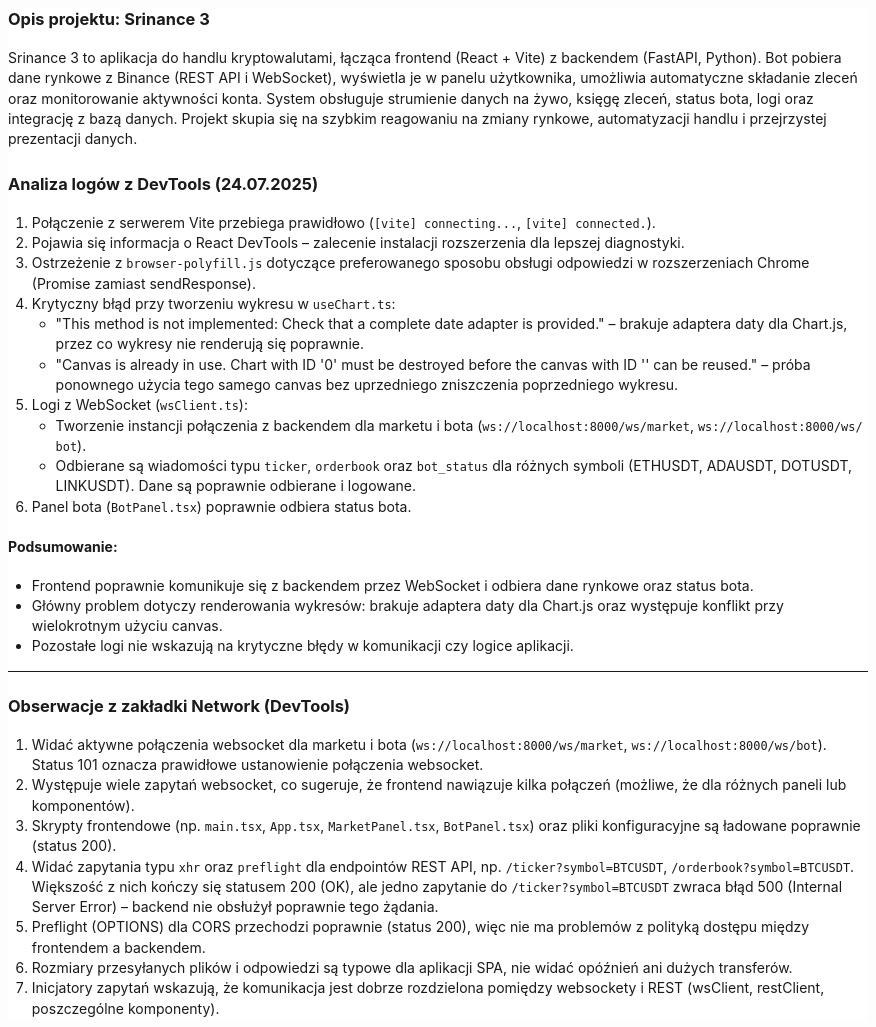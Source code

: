 ### Opis projektu: Srinance 3

Srinance 3 to aplikacja do handlu kryptowalutami, łącząca frontend (React + Vite) z backendem (FastAPI, Python). Bot pobiera dane rynkowe z Binance (REST API i WebSocket), wyświetla je w panelu użytkownika, umożliwia automatyczne składanie zleceń oraz monitorowanie aktywności konta. System obsługuje strumienie danych na żywo, księgę zleceń, status bota, logi oraz integrację z bazą danych. Projekt skupia się na szybkim reagowaniu na zmiany rynkowe, automatyzacji handlu i przejrzystej prezentacji danych.

### Analiza logów z DevTools (24.07.2025)

1. Połączenie z serwerem Vite przebiega prawidłowo (`[vite] connecting...`, `[vite] connected.`).
2. Pojawia się informacja o React DevTools – zalecenie instalacji rozszerzenia dla lepszej diagnostyki.
3. Ostrzeżenie z `browser-polyfill.js` dotyczące preferowanego sposobu obsługi odpowiedzi w rozszerzeniach Chrome (Promise zamiast sendResponse).
4. Krytyczny błąd przy tworzeniu wykresu w `useChart.ts`: 
   - "This method is not implemented: Check that a complete date adapter is provided." – brakuje adaptera daty dla Chart.js, przez co wykresy nie renderują się poprawnie.
   - "Canvas is already in use. Chart with ID '0' must be destroyed before the canvas with ID '' can be reused." – próba ponownego użycia tego samego canvas bez uprzedniego zniszczenia poprzedniego wykresu.
5. Logi z WebSocket (`wsClient.ts`):
   - Tworzenie instancji połączenia z backendem dla marketu i bota (`ws://localhost:8000/ws/market`, `ws://localhost:8000/ws/bot`).
   - Odbierane są wiadomości typu `ticker`, `orderbook` oraz `bot_status` dla różnych symboli (ETHUSDT, ADAUSDT, DOTUSDT, LINKUSDT). Dane są poprawnie odbierane i logowane.
6. Panel bota (`BotPanel.tsx`) poprawnie odbiera status bota.

#### Podsumowanie:
- Frontend poprawnie komunikuje się z backendem przez WebSocket i odbiera dane rynkowe oraz status bota.
- Główny problem dotyczy renderowania wykresów: brakuje adaptera daty dla Chart.js oraz występuje konflikt przy wielokrotnym użyciu canvas.
- Pozostałe logi nie wskazują na krytyczne błędy w komunikacji czy logice aplikacji.

---
### Obserwacje z zakładki Network (DevTools)

1. Widać aktywne połączenia websocket dla marketu i bota (`ws://localhost:8000/ws/market`, `ws://localhost:8000/ws/bot`). Status 101 oznacza prawidłowe ustanowienie połączenia websocket.
2. Występuje wiele zapytań websocket, co sugeruje, że frontend nawiązuje kilka połączeń (możliwe, że dla różnych paneli lub komponentów).
3. Skrypty frontendowe (np. `main.tsx`, `App.tsx`, `MarketPanel.tsx`, `BotPanel.tsx`) oraz pliki konfiguracyjne są ładowane poprawnie (status 200).
4. Widać zapytania typu `xhr` oraz `preflight` dla endpointów REST API, np. `/ticker?symbol=BTCUSDT`, `/orderbook?symbol=BTCUSDT`. Większość z nich kończy się statusem 200 (OK), ale jedno zapytanie do `/ticker?symbol=BTCUSDT` zwraca błąd 500 (Internal Server Error) – backend nie obsłużył poprawnie tego żądania.
5. Preflight (OPTIONS) dla CORS przechodzi poprawnie (status 200), więc nie ma problemów z polityką dostępu między frontendem a backendem.
6. Rozmiary przesyłanych plików i odpowiedzi są typowe dla aplikacji SPA, nie widać opóźnień ani dużych transferów.
7. Inicjatory zapytań wskazują, że komunikacja jest dobrze rozdzielona pomiędzy websockety i REST (wsClient, restClient, poszczególne komponenty).
